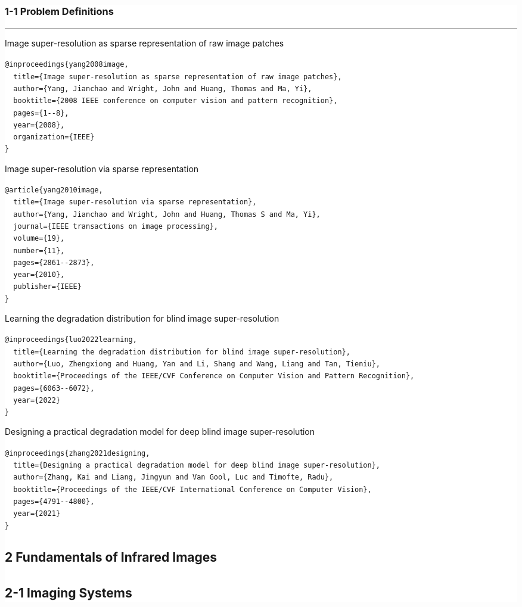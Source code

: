 ### 1-1 Problem Definitions
---
Image super-resolution as sparse representation of raw image patches
```
@inproceedings{yang2008image,
  title={Image super-resolution as sparse representation of raw image patches},
  author={Yang, Jianchao and Wright, John and Huang, Thomas and Ma, Yi},
  booktitle={2008 IEEE conference on computer vision and pattern recognition},
  pages={1--8},
  year={2008},
  organization={IEEE}
}
```

Image super-resolution via sparse representation
```
@article{yang2010image,
  title={Image super-resolution via sparse representation},
  author={Yang, Jianchao and Wright, John and Huang, Thomas S and Ma, Yi},
  journal={IEEE transactions on image processing},
  volume={19},
  number={11},
  pages={2861--2873},
  year={2010},
  publisher={IEEE}
}
```
Learning the degradation distribution for blind image super-resolution
```
@inproceedings{luo2022learning,
  title={Learning the degradation distribution for blind image super-resolution},
  author={Luo, Zhengxiong and Huang, Yan and Li, Shang and Wang, Liang and Tan, Tieniu},
  booktitle={Proceedings of the IEEE/CVF Conference on Computer Vision and Pattern Recognition},
  pages={6063--6072},
  year={2022}
}
```

Designing a practical degradation model for deep blind image super-resolution
```
@inproceedings{zhang2021designing,
  title={Designing a practical degradation model for deep blind image super-resolution},
  author={Zhang, Kai and Liang, Jingyun and Van Gool, Luc and Timofte, Radu},
  booktitle={Proceedings of the IEEE/CVF International Conference on Computer Vision},
  pages={4791--4800},
  year={2021}
}
```
## 2 Fundamentals of Infrared Images

## 2-1 Imaging Systems
